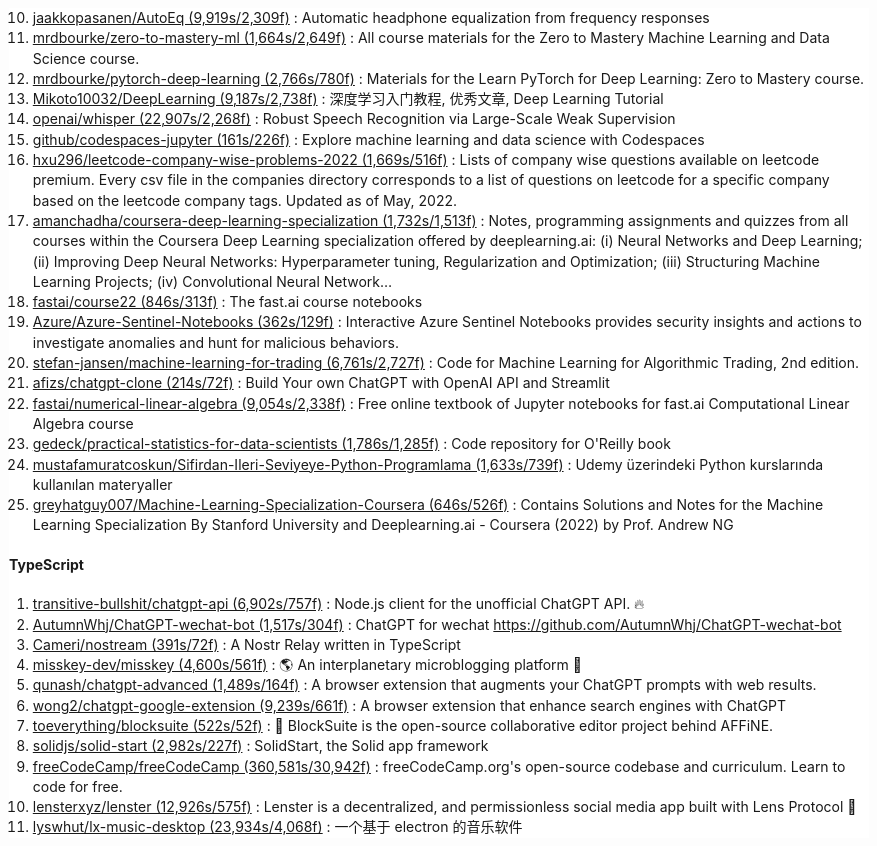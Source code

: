 10. [jaakkopasanen/AutoEq (9,919s/2,309f)](https://github.com/jaakkopasanen/AutoEq) : Automatic headphone equalization from frequency responses
11. [mrdbourke/zero-to-mastery-ml (1,664s/2,649f)](https://github.com/mrdbourke/zero-to-mastery-ml) : All course materials for the Zero to Mastery Machine Learning and Data Science course.
12. [mrdbourke/pytorch-deep-learning (2,766s/780f)](https://github.com/mrdbourke/pytorch-deep-learning) : Materials for the Learn PyTorch for Deep Learning: Zero to Mastery course.
13. [Mikoto10032/DeepLearning (9,187s/2,738f)](https://github.com/Mikoto10032/DeepLearning) : 深度学习入门教程, 优秀文章, Deep Learning Tutorial
14. [openai/whisper (22,907s/2,268f)](https://github.com/openai/whisper) : Robust Speech Recognition via Large-Scale Weak Supervision
15. [github/codespaces-jupyter (161s/226f)](https://github.com/github/codespaces-jupyter) : Explore machine learning and data science with Codespaces
16. [hxu296/leetcode-company-wise-problems-2022 (1,669s/516f)](https://github.com/hxu296/leetcode-company-wise-problems-2022) : Lists of company wise questions available on leetcode premium. Every csv file in the companies directory corresponds to a list of questions on leetcode for a specific company based on the leetcode company tags. Updated as of May, 2022.
17. [amanchadha/coursera-deep-learning-specialization (1,732s/1,513f)](https://github.com/amanchadha/coursera-deep-learning-specialization) : Notes, programming assignments and quizzes from all courses within the Coursera Deep Learning specialization offered by deeplearning.ai: (i) Neural Networks and Deep Learning; (ii) Improving Deep Neural Networks: Hyperparameter tuning, Regularization and Optimization; (iii) Structuring Machine Learning Projects; (iv) Convolutional Neural Network…
18. [fastai/course22 (846s/313f)](https://github.com/fastai/course22) : The fast.ai course notebooks
19. [Azure/Azure-Sentinel-Notebooks (362s/129f)](https://github.com/Azure/Azure-Sentinel-Notebooks) : Interactive Azure Sentinel Notebooks provides security insights and actions to investigate anomalies and hunt for malicious behaviors.
20. [stefan-jansen/machine-learning-for-trading (6,761s/2,727f)](https://github.com/stefan-jansen/machine-learning-for-trading) : Code for Machine Learning for Algorithmic Trading, 2nd edition.
21. [afizs/chatgpt-clone (214s/72f)](https://github.com/afizs/chatgpt-clone) : Build Your own ChatGPT with OpenAI API and Streamlit
22. [fastai/numerical-linear-algebra (9,054s/2,338f)](https://github.com/fastai/numerical-linear-algebra) : Free online textbook of Jupyter notebooks for fast.ai Computational Linear Algebra course
23. [gedeck/practical-statistics-for-data-scientists (1,786s/1,285f)](https://github.com/gedeck/practical-statistics-for-data-scientists) : Code repository for O'Reilly book
24. [mustafamuratcoskun/Sifirdan-Ileri-Seviyeye-Python-Programlama (1,633s/739f)](https://github.com/mustafamuratcoskun/Sifirdan-Ileri-Seviyeye-Python-Programlama) : Udemy üzerindeki Python kurslarında kullanılan materyaller
25. [greyhatguy007/Machine-Learning-Specialization-Coursera (646s/526f)](https://github.com/greyhatguy007/Machine-Learning-Specialization-Coursera) : Contains Solutions and Notes for the Machine Learning Specialization By Stanford University and Deeplearning.ai - Coursera (2022) by Prof. Andrew NG

#### TypeScript
1. [transitive-bullshit/chatgpt-api (6,902s/757f)](https://github.com/transitive-bullshit/chatgpt-api) : Node.js client for the unofficial ChatGPT API. 🔥
2. [AutumnWhj/ChatGPT-wechat-bot (1,517s/304f)](https://github.com/AutumnWhj/ChatGPT-wechat-bot) : ChatGPT for wechat https://github.com/AutumnWhj/ChatGPT-wechat-bot
3. [Cameri/nostream (391s/72f)](https://github.com/Cameri/nostream) : A Nostr Relay written in TypeScript
4. [misskey-dev/misskey (4,600s/561f)](https://github.com/misskey-dev/misskey) : 🌎 An interplanetary microblogging platform 🚀
5. [qunash/chatgpt-advanced (1,489s/164f)](https://github.com/qunash/chatgpt-advanced) : A browser extension that augments your ChatGPT prompts with web results.
6. [wong2/chatgpt-google-extension (9,239s/661f)](https://github.com/wong2/chatgpt-google-extension) : A browser extension that enhance search engines with ChatGPT
7. [toeverything/blocksuite (522s/52f)](https://github.com/toeverything/blocksuite) : 💠 BlockSuite is the open-source collaborative editor project behind AFFiNE.
8. [solidjs/solid-start (2,982s/227f)](https://github.com/solidjs/solid-start) : SolidStart, the Solid app framework
9. [freeCodeCamp/freeCodeCamp (360,581s/30,942f)](https://github.com/freeCodeCamp/freeCodeCamp) : freeCodeCamp.org's open-source codebase and curriculum. Learn to code for free.
10. [lensterxyz/lenster (12,926s/575f)](https://github.com/lensterxyz/lenster) : Lenster is a decentralized, and permissionless social media app built with Lens Protocol 🌿
11. [lyswhut/lx-music-desktop (23,934s/4,068f)](https://github.com/lyswhut/lx-music-desktop) : 一个基于 electron 的音乐软件